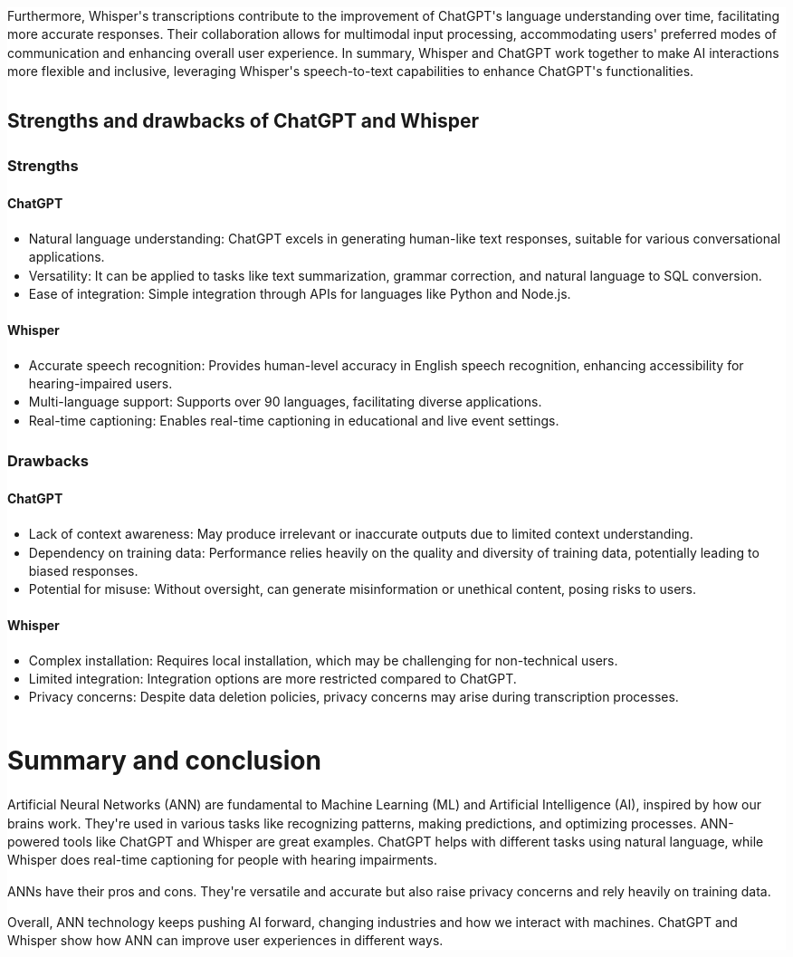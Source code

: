 Furthermore, Whisper's transcriptions contribute to the improvement of ChatGPT's language understanding over time, facilitating more accurate responses. Their collaboration allows for multimodal input processing, accommodating users' preferred modes of communication and enhancing overall user experience. In summary, Whisper and ChatGPT work together to make AI interactions more flexible and inclusive, leveraging Whisper's speech-to-text capabilities to enhance ChatGPT's functionalities.

## Strengths and drawbacks of ChatGPT and Whisper
### Strengths
#### ChatGPT
-	Natural language understanding: ChatGPT excels in generating human-like text responses, suitable for various conversational applications.
-	Versatility: It can be applied to tasks like text summarization, grammar correction, and natural language to SQL conversion.
-	Ease of integration: Simple integration through APIs for languages like Python and Node.js.

#### Whisper
-	Accurate speech recognition: Provides human-level accuracy in English speech recognition, enhancing accessibility for hearing-impaired users.
-	Multi-language support: Supports over 90 languages, facilitating diverse applications.
-	Real-time captioning: Enables real-time captioning in educational and live event settings.

### Drawbacks
#### ChatGPT
-	Lack of context awareness: May produce irrelevant or inaccurate outputs due to limited context understanding.
-	Dependency on training data: Performance relies heavily on the quality and diversity of training data, potentially leading to biased responses.
-	Potential for misuse: Without oversight, can generate misinformation or unethical content, posing risks to users.

#### Whisper
-	Complex installation: Requires local installation, which may be challenging for non-technical users.
-	Limited integration: Integration options are more restricted compared to ChatGPT.
-	Privacy concerns: Despite data deletion policies, privacy concerns may arise during transcription processes.

# Summary and conclusion

Artificial Neural Networks (ANN) are fundamental to Machine Learning (ML) and Artificial Intelligence (AI), inspired by how our brains work. They're used in various tasks like recognizing patterns, making predictions, and optimizing processes. ANN-powered tools like ChatGPT and Whisper are great examples. ChatGPT helps with different tasks using natural language, while Whisper does real-time captioning for people with hearing impairments.

ANNs have their pros and cons. They're versatile and accurate but also raise privacy concerns and rely heavily on training data.

Overall, ANN technology keeps pushing AI forward, changing industries and how we interact with machines. ChatGPT and Whisper show how ANN can improve user experiences in different ways.
